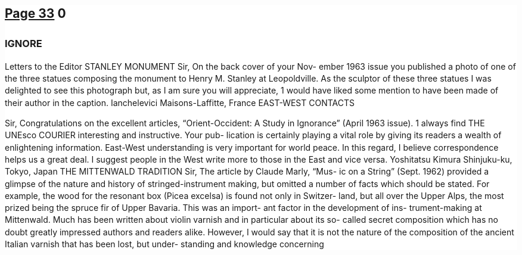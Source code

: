 ## [Page 33](061386engo.pdf#page=33) 0

### IGNORE

Letters to the Editor 
STANLEY MONUMENT 
Sir, 
On the back cover of your Nov- 
ember 1963 issue you published a 
photo of one of the three statues 
composing the monument to Henry 
M. Stanley at Leopoldville. As the 
sculptor of these three statues I was 
delighted to see this photograph but, 
as I am sure you will appreciate, 1 
would have liked some mention to 
have been made of their author in 
the caption. 
Ianchelevici 
Maisons-Laffitte, France 
EAST-WEST CONTACTS 
 
Sir, 
Congratulations on the excellent 
articles, “Orient-Occident: A Study in 
Ignorance” (April 1963 issue). 
1 always find THE UNEsco COURIER 
interesting and instructive. Your pub- 
lication is certainly playing a vital 
role by giving its readers a wealth of 
enlightening information. East-West 
understanding is very important for 
world peace. In this regard, I believe 
correspondence helps us a great deal. 
I suggest people in the West write 
more to those in the East and vice 
versa. 
Yoshitatsu Kimura 
Shinjuku-ku, Tokyo, Japan 
THE MITTENWALD TRADITION 
Sir, 
The article by Claude Marly, “Mus- 
ic on a String” (Sept. 1962) provided 
a glimpse of the nature and history 
of stringed-instrument making, but 
omitted a number of facts which 
should be stated. For example, the 
wood for the resonant box (Picea 
excelsa) is found not only in Switzer- 
land, but all over the Upper Alps, the 
most prized being the spruce fir of 
Upper Bavaria. This was an import- 
ant factor in the development of ins- 
trument-making at Mittenwald. 
Much has been written about violin 
varnish and in particular about its so- 
called secret composition which has 
no doubt greatly impressed authors 
and readers alike. However, I would 
say that it is not the nature of the 
composition of the ancient Italian 
varnish that has been lost, but under- 
standing and knowledge concerning 